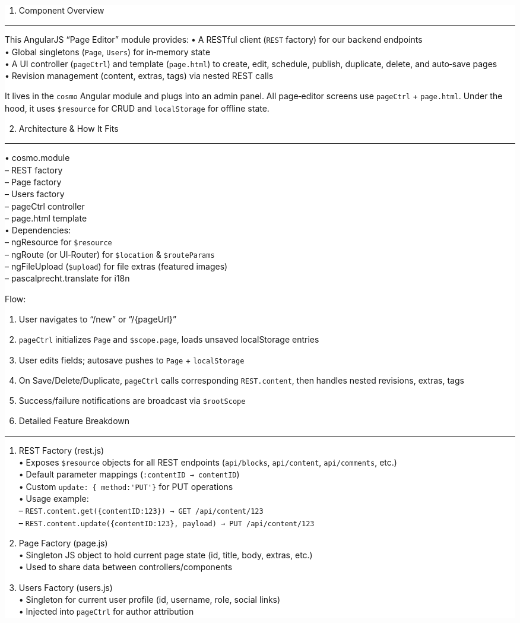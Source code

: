 1. Component Overview
---------------------
This AngularJS “Page Editor” module provides:
•	A RESTful client (`REST` factory) for our backend endpoints  
•	Global singletons (`Page`, `Users`) for in‑memory state  
•	A UI controller (`pageCtrl`) and template (`page.html`) to create, edit, schedule, publish, duplicate, delete, and auto‑save pages  
•	Revision management (content, extras, tags) via nested REST calls  

It lives in the `cosmo` Angular module and plugs into an admin panel.  All page‑editor screens use `pageCtrl` + `page.html`.  Under the hood, it uses `$resource` for CRUD and `localStorage` for offline state.

2. Architecture & How It Fits
-----------------------------
•	cosmo.module  
   –	REST factory  
   –	Page factory  
   –	Users factory  
   –	pageCtrl controller  
   –	page.html template  
•	Dependencies:  
   –	ngResource for `$resource`  
   –	ngRoute (or UI‑Router) for `$location` & `$routeParams`  
   –	ngFileUpload (`$upload`) for file extras (featured images)  
   –	pascalprecht.translate for i18n  

Flow:
1.	User navigates to “/new” or “/{pageUrl}”  
2.	`pageCtrl` initializes `Page` and `$scope.page`, loads unsaved localStorage entries  
3.	User edits fields; autosave pushes to `Page` + `localStorage`  
4.	On Save/Delete/Duplicate, `pageCtrl` calls corresponding `REST.content`, then handles nested revisions, extras, tags  
5.	Success/failure notifications are broadcast via `$rootScope`  

3. Detailed Feature Breakdown
-----------------------------

1) REST Factory (rest.js)  
   •	Exposes `$resource` objects for all REST endpoints (`api/blocks`, `api/content`, `api/comments`, etc.)  
   •	Default parameter mappings (`:contentID → contentID`)  
   •	Custom `update: { method:'PUT'}` for PUT operations  
   •	Usage example:  
     –	`REST.content.get({contentID:123}) → GET /api/content/123`  
     –	`REST.content.update({contentID:123}, payload) → PUT /api/content/123`  

2) Page Factory (page.js)  
   •	Singleton JS object to hold current page state (id, title, body, extras, etc.)  
   •	Used to share data between controllers/components  

3) Users Factory (users.js)  
   •	Singleton for current user profile (id, username, role, social links)  
   •	Injected into `pageCtrl` for author attribution  
